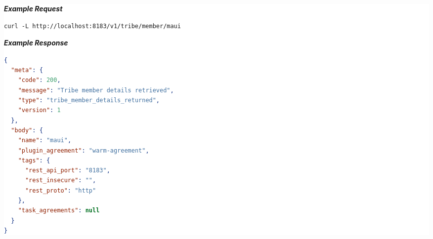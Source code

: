 _**Example Request**_
```
curl -L http://localhost:8183/v1/tribe/member/maui
```
_**Example Response**_
```json
{
  "meta": {
    "code": 200,
    "message": "Tribe member details retrieved",
    "type": "tribe_member_details_returned",
    "version": 1
  },
  "body": {
    "name": "maui",
    "plugin_agreement": "warm-agreement",
    "tags": {
      "rest_api_port": "8183",
      "rest_insecure": "",
      "rest_proto": "http"
    },
    "task_agreements": null
  }
}
```
